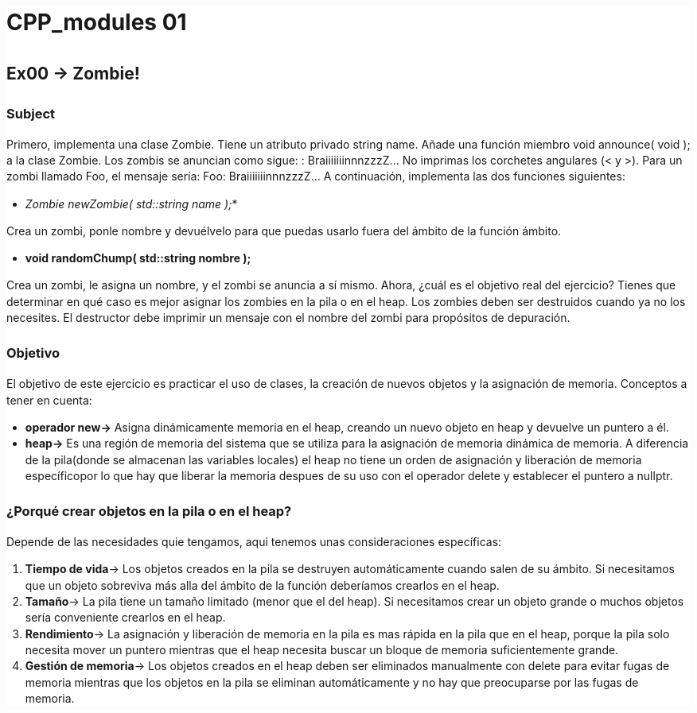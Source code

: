 # CPP_modules 01

## Ex00 -> Zombie!

### Subject
Primero, implementa una clase Zombie. Tiene un atributo privado string name. Añade una función miembro void announce( void ); a la clase Zombie. Los zombis se anuncian como sigue: <nombre>: BraiiiiiiinnnzzzZ...
No imprimas los corchetes angulares (< y >). Para un zombi llamado Foo, el mensaje sería:
Foo: BraiiiiiiinnnzzzZ...
A continuación, implementa las dos funciones siguientes:
* **Zombie* newZombie( std::string name );**

Crea un zombi, ponle nombre y devuélvelo para que puedas usarlo fuera del ámbito de la función
ámbito.
* **void randomChump( std::string nombre );**

Crea un zombi, le asigna un nombre, y el zombi se anuncia a sí mismo.
Ahora, ¿cuál es el objetivo real del ejercicio? Tienes que determinar en qué caso es mejor asignar los zombies en la pila o en el heap.
Los zombies deben ser destruidos cuando ya no los necesites. El destructor debe imprimir un mensaje con el nombre del zombi para propósitos de depuración.

### Objetivo
El objetivo de este ejercicio es practicar el uso de clases, la creación de nuevos objetos y la asignación de memoria.
Conceptos a tener en cuenta:
* **operador new->** Asigna dinámicamente memoria en el heap, creando un nuevo objeto en
heap y devuelve un puntero a él.
* **heap->** Es una región de memoria del sistema que se utiliza para la asignación de memoria dinámica de memoria. A diferencia de la pila(donde se almacenan las variables locales) el heap no tiene un orden de asignación y liberación de memoria específicopor lo que hay que liberar la memoria despues de su uso con el operador delete y establecer el puntero a nullptr.


### ¿Porqué crear objetos en la pila o en el heap?
Depende de las necesidades quie tengamos, aqui tenemos unas consideraciones específicas:

1. **Tiempo de vida**-> Los objetos creados en la pila se destruyen automáticamente cuando salen de su ámbito. Si necesitamos que un objeto sobreviva más alla del ámbito de la función deberíamos crearlos en el heap.
2. **Tamaño**-> La pila tiene un tamaño limitado (menor que el del heap). Si necesitamos crear un objeto grande o muchos objetos sería conveniente crearlos en el heap.
3. **Rendimiento**-> La asignación y liberación de memoria en la pila es mas rápida en la pila que en el heap, porque la pila solo necesita mover un puntero mientras que el heap necesita buscar un bloque de memoria suficientemente grande.
4. **Gestión de memoria**-> Los objetos creados en el heap deben ser eliminados manualmente con delete para evitar fugas de memoria mientras que los objetos en la pila se eliminan automáticamente y no hay que preocuparse por las fugas de memoria.
